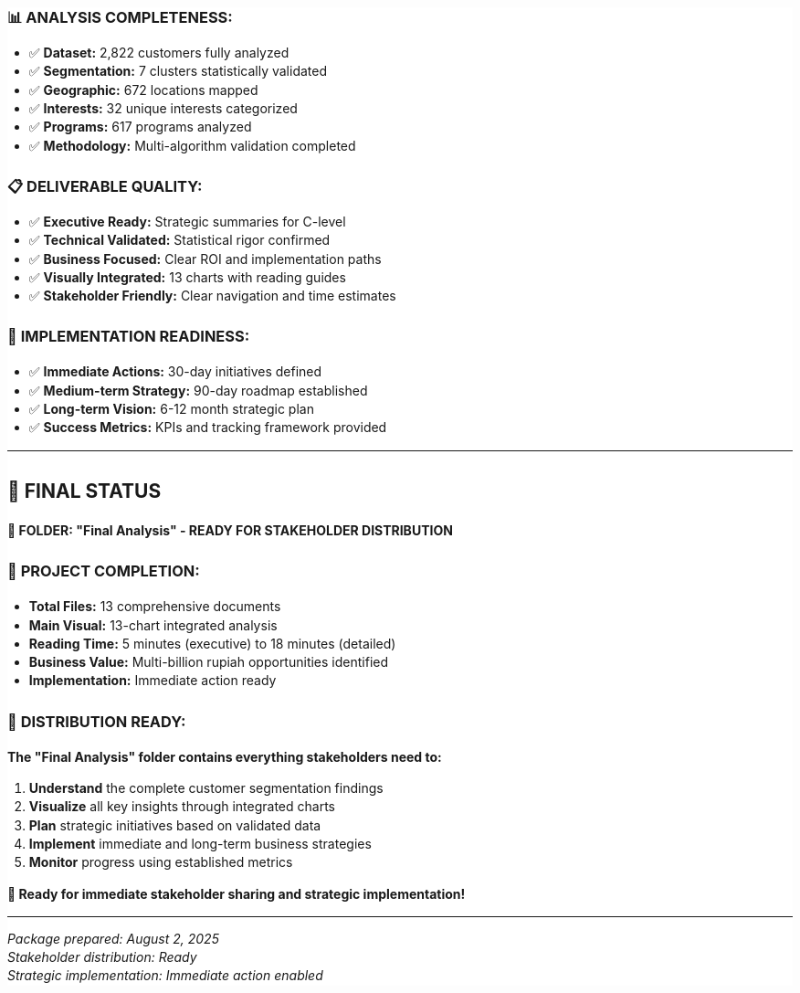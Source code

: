 ### 📊 **ANALYSIS COMPLETENESS:**
- ✅ **Dataset:** 2,822 customers fully analyzed
- ✅ **Segmentation:** 7 clusters statistically validated
- ✅ **Geographic:** 672 locations mapped
- ✅ **Interests:** 32 unique interests categorized
- ✅ **Programs:** 617 programs analyzed
- ✅ **Methodology:** Multi-algorithm validation completed

### 📋 **DELIVERABLE QUALITY:**
- ✅ **Executive Ready:** Strategic summaries for C-level
- ✅ **Technical Validated:** Statistical rigor confirmed
- ✅ **Business Focused:** Clear ROI and implementation paths
- ✅ **Visually Integrated:** 13 charts with reading guides
- ✅ **Stakeholder Friendly:** Clear navigation and time estimates

### 🚀 **IMPLEMENTATION READINESS:**
- ✅ **Immediate Actions:** 30-day initiatives defined
- ✅ **Medium-term Strategy:** 90-day roadmap established
- ✅ **Long-term Vision:** 6-12 month strategic plan
- ✅ **Success Metrics:** KPIs and tracking framework provided

---

## 🎯 FINAL STATUS

**📁 FOLDER: "Final Analysis" - READY FOR STAKEHOLDER DISTRIBUTION**

### 🎉 **PROJECT COMPLETION:**
- **Total Files:** 13 comprehensive documents
- **Main Visual:** 13-chart integrated analysis
- **Reading Time:** 5 minutes (executive) to 18 minutes (detailed)
- **Business Value:** Multi-billion rupiah opportunities identified
- **Implementation:** Immediate action ready

### 📧 **DISTRIBUTION READY:**
**The "Final Analysis" folder contains everything stakeholders need to:**
1. **Understand** the complete customer segmentation findings
2. **Visualize** all key insights through integrated charts
3. **Plan** strategic initiatives based on validated data
4. **Implement** immediate and long-term business strategies
5. **Monitor** progress using established metrics

**🎯 Ready for immediate stakeholder sharing and strategic implementation!**

---

*Package prepared: August 2, 2025*  
*Stakeholder distribution: Ready*  
*Strategic implementation: Immediate action enabled*
